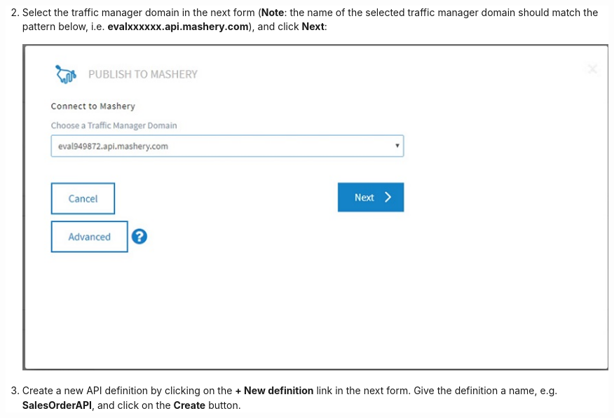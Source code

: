 












2. Select the traffic manager domain in the next form (**Note**: the name of the selected traffic manager domain should match the pattern below, i.e. **evalxxxxxx.api.mashery.com**), and click **Next**:

    ![Select Traffic Manager](images/select_traffic_manager.jpg)

3. Create a new API definition by clicking on the **+ New definition** link in the next form. Give the definition a name, e.g. **SalesOrderAPI**, and click on the **Create** button.
